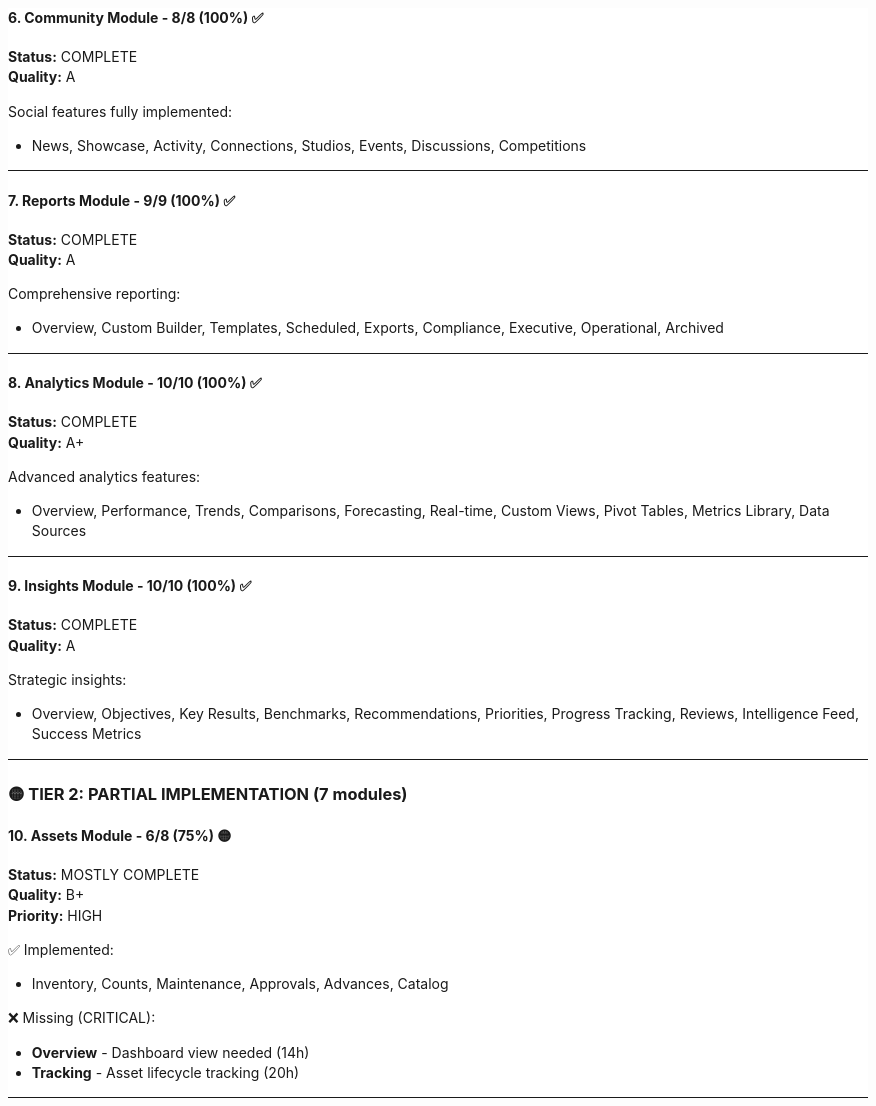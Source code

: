 #### 6. Community Module - 8/8 (100%) ✅
**Status:** COMPLETE  
**Quality:** A

Social features fully implemented:
- News, Showcase, Activity, Connections, Studios, Events, Discussions, Competitions

---

#### 7. Reports Module - 9/9 (100%) ✅
**Status:** COMPLETE  
**Quality:** A

Comprehensive reporting:
- Overview, Custom Builder, Templates, Scheduled, Exports, Compliance, Executive, Operational, Archived

---

#### 8. Analytics Module - 10/10 (100%) ✅
**Status:** COMPLETE  
**Quality:** A+

Advanced analytics features:
- Overview, Performance, Trends, Comparisons, Forecasting, Real-time, Custom Views, Pivot Tables, Metrics Library, Data Sources

---

#### 9. Insights Module - 10/10 (100%) ✅
**Status:** COMPLETE  
**Quality:** A

Strategic insights:
- Overview, Objectives, Key Results, Benchmarks, Recommendations, Priorities, Progress Tracking, Reviews, Intelligence Feed, Success Metrics

---

### 🟡 TIER 2: PARTIAL IMPLEMENTATION (7 modules)

#### 10. Assets Module - 6/8 (75%) 🟡
**Status:** MOSTLY COMPLETE  
**Quality:** B+  
**Priority:** HIGH

✅ Implemented:
- Inventory, Counts, Maintenance, Approvals, Advances, Catalog

❌ Missing (CRITICAL):
- **Overview** - Dashboard view needed (14h)
- **Tracking** - Asset lifecycle tracking (20h)

---
